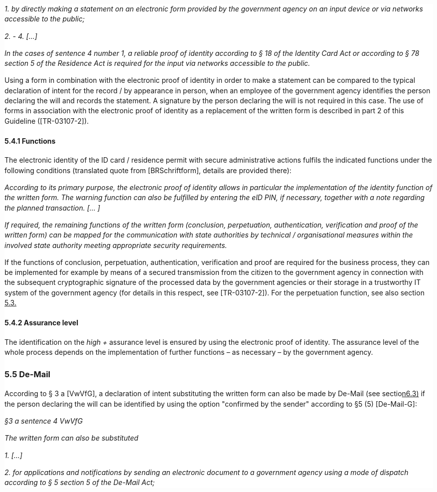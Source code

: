 *1. by directly making a statement on an electronic form provided by the government agency on an input device or via networks accessible to the public;*

*2. - 4. [...]*

*In the cases of sentence 4 number 1, a reliable proof of identity according to § 18 of the Identity Card Act or according to § 78 section 5 of the Residence Act is required for the input via networks accessible to the public.*

Using a form in combination with the electronic proof of identity in order to make a statement can be compared to the typical declaration of intent for the record / by appearance in person, when an employee of the government agency identifies the person declaring the will and records the statement. A signature by the person declaring the will is not required in this case. The use of forms in association with the electronic proof of identity as a replacement of the written form is described in part 2 of this Guideline ([TR-03107-2]).

#### 5.4.1 Functions

The electronic identity of the ID card / residence permit with secure administrative actions fulfils the indicated functions under the following conditions (translated quote from [BRSchriftform], details are provided there):

*According to its primary purpose, the electronic proof of identity allows in particular the implementation of the identity function of the written form. The warning function can also be fulfilled by entering the elD PIN, if necessary, together with a note regarding the planned transaction. [… ]* 

*If required, the remaining functions of the written form (conclusion, perpetuation, authentication, verification and proof of the written form) can be mapped for the communication with state authorities by technical / organisational measures within the involved state authority meeting appropriate security requirements.*

If the functions of conclusion, perpetuation, authentication, verification and proof are required for the business process, they can be implemented for example by means of a secured transmission from the citizen to the government agency in connection with the subsequent cryptographic signature of the processed data by the government agencies or their storage in a trustworthy IT system of the government agency (for details in this respect, see [TR-03107-2]). For the perpetuation function, see also section [5.3.](#page-29-0)

#### 5.4.2 Assurance level

The identification on the *high +* assurance level is ensured by using the electronic proof of identity. The assurance level of the whole process depends on the implementation of further functions – as necessary – by the government agency.

### <span id="page-31-0"></span>5.5 De-Mail

According to § 3 a [VwVfG], a declaration of intent substituting the written form can also be made by De-Mail (see sectio[n6.3\)](#page-36-0) if the person declaring the will can be identified by using the option "confirmed by the sender" according to §5 (5) [De-Mail-G]:

*§3 a sentence 4 VwVfG*

*The written form can also be substituted*

*1. [...]*

*2. for applications and notifications by sending an electronic document to a government agency using a mode of dispatch according to § 5 section 5 of the De-Mail Act;*
